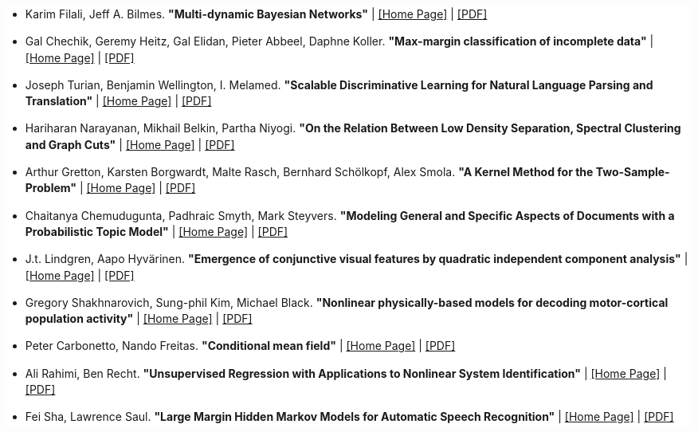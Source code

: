
- Karim Filali, Jeff A. Bilmes. **"Multi-dynamic Bayesian Networks"** | [[Home Page]](https://papers.nips.cc/paper/2006/hash/e4a93f0332b2519177ed55741ea4e5e7-Abstract.html) | [[PDF]](https://papers.nips.cc/paper/2006/file/e4a93f0332b2519177ed55741ea4e5e7-Paper.pdf) 


- Gal Chechik, Geremy Heitz, Gal Elidan, Pieter Abbeel, Daphne Koller. **"Max-margin classification of incomplete data"** | [[Home Page]](https://papers.nips.cc/paper/2006/hash/e5522f7ac7cd76f19b396595c9c25b40-Abstract.html) | [[PDF]](https://papers.nips.cc/paper/2006/file/e5522f7ac7cd76f19b396595c9c25b40-Paper.pdf) 


- Joseph Turian, Benjamin Wellington, I. Melamed. **"Scalable Discriminative Learning for Natural Language Parsing and Translation"** | [[Home Page]](https://papers.nips.cc/paper/2006/hash/e8bf0f27d70d480d3ab793bb7619aaa5-Abstract.html) | [[PDF]](https://papers.nips.cc/paper/2006/file/e8bf0f27d70d480d3ab793bb7619aaa5-Paper.pdf) 


- Hariharan Narayanan, Mikhail Belkin, Partha Niyogi. **"On the Relation Between Low Density Separation, Spectral Clustering and Graph Cuts"** | [[Home Page]](https://papers.nips.cc/paper/2006/hash/e93028bdc1aacdfb3687181f2031765d-Abstract.html) | [[PDF]](https://papers.nips.cc/paper/2006/file/e93028bdc1aacdfb3687181f2031765d-Paper.pdf) 


- Arthur Gretton, Karsten Borgwardt, Malte Rasch, Bernhard Schölkopf, Alex Smola. **"A Kernel Method for the Two-Sample-Problem"** | [[Home Page]](https://papers.nips.cc/paper/2006/hash/e9fb2eda3d9c55a0d89c98d6c54b5b3e-Abstract.html) | [[PDF]](https://papers.nips.cc/paper/2006/file/e9fb2eda3d9c55a0d89c98d6c54b5b3e-Paper.pdf) 


- Chaitanya Chemudugunta, Padhraic Smyth, Mark Steyvers. **"Modeling General and Specific Aspects of Documents with a Probabilistic Topic Model"** | [[Home Page]](https://papers.nips.cc/paper/2006/hash/ec47a5de1ebd60f559fee4afd739d59b-Abstract.html) | [[PDF]](https://papers.nips.cc/paper/2006/file/ec47a5de1ebd60f559fee4afd739d59b-Paper.pdf) 


- J.t. Lindgren, Aapo Hyvärinen. **"Emergence of conjunctive visual features by quadratic independent component analysis"** | [[Home Page]](https://papers.nips.cc/paper/2006/hash/ee16fa83c0f151ef85e617f5aa3867a6-Abstract.html) | [[PDF]](https://papers.nips.cc/paper/2006/file/ee16fa83c0f151ef85e617f5aa3867a6-Paper.pdf) 


- Gregory Shakhnarovich, Sung-phil Kim, Michael Black. **"Nonlinear physically-based models for decoding motor-cortical population activity"** | [[Home Page]](https://papers.nips.cc/paper/2006/hash/ef72d53990bc4805684c9b61fa64a102-Abstract.html) | [[PDF]](https://papers.nips.cc/paper/2006/file/ef72d53990bc4805684c9b61fa64a102-Paper.pdf) 


- Peter Carbonetto, Nando Freitas. **"Conditional mean field"** | [[Home Page]](https://papers.nips.cc/paper/2006/hash/f0031c7a91d74015a9addfbc589f3fe5-Abstract.html) | [[PDF]](https://papers.nips.cc/paper/2006/file/f0031c7a91d74015a9addfbc589f3fe5-Paper.pdf) 


- Ali Rahimi, Ben Recht. **"Unsupervised Regression with Applications to Nonlinear System Identification"** | [[Home Page]](https://papers.nips.cc/paper/2006/hash/f0204e1d3ee3e4b05de4e2ddbd39e076-Abstract.html) | [[PDF]](https://papers.nips.cc/paper/2006/file/f0204e1d3ee3e4b05de4e2ddbd39e076-Paper.pdf) 


- Fei Sha, Lawrence Saul. **"Large Margin Hidden Markov Models for Automatic Speech Recognition"** | [[Home Page]](https://papers.nips.cc/paper/2006/hash/f0b1d5879866f2c2eba77f39993d1184-Abstract.html) | [[PDF]](https://papers.nips.cc/paper/2006/file/f0b1d5879866f2c2eba77f39993d1184-Paper.pdf) 
